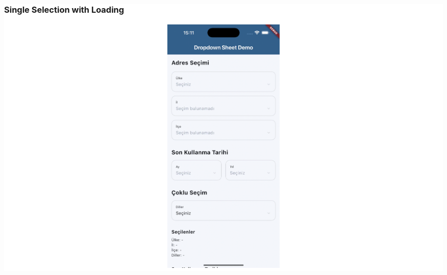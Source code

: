 ### Single Selection with Loading
<p align="center">
  <img src="assets/example/single_selection_with_loading.gif" width="220"/>
</p>
